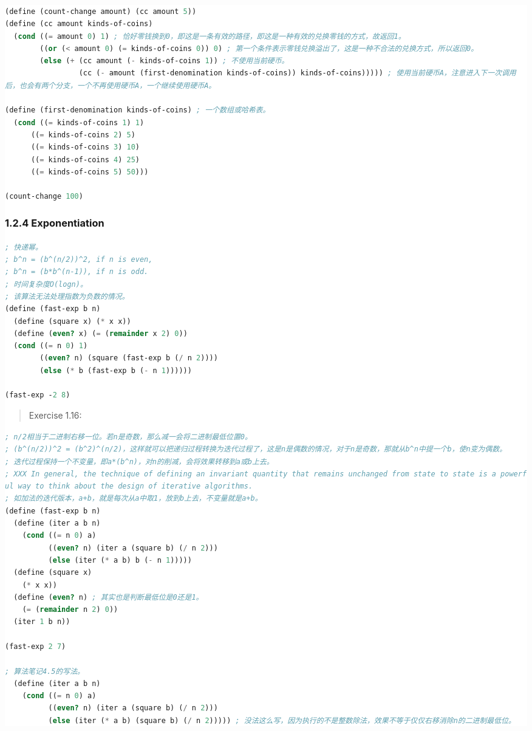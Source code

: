 ```scheme
(define (count-change amount) (cc amount 5))
(define (cc amount kinds-of-coins)
  (cond ((= amount 0) 1) ; 恰好零钱换到0，即这是一条有效的路径，即这是一种有效的兑换零钱的方式，故返回1。
        ((or (< amount 0) (= kinds-of-coins 0)) 0) ; 第一个条件表示零钱兑换溢出了，这是一种不合法的兑换方式，所以返回0。
        (else (+ (cc amount (- kinds-of-coins 1)) ; 不使用当前硬币。
                 (cc (- amount (first-denomination kinds-of-coins)) kinds-of-coins))))) ; 使用当前硬币A，注意进入下一次调用后，也会有两个分支，一个不再使用硬币A，一个继续使用硬币A。

(define (first-denomination kinds-of-coins) ; 一个数组或哈希表。
  (cond ((= kinds-of-coins 1) 1)
      ((= kinds-of-coins 2) 5)
      ((= kinds-of-coins 3) 10)
      ((= kinds-of-coins 4) 25)
      ((= kinds-of-coins 5) 50)))

(count-change 100)
```

### 1.2.4 Exponentiation

```scheme
; 快递幂。
; b^n = (b^(n/2))^2, if n is even,
; b^n = (b*b^(n-1)), if n is odd.
; 时间复杂度O(logn)。
; 该算法无法处理指数为负数的情况。
(define (fast-exp b n)
  (define (square x) (* x x))
  (define (even? x) (= (remainder x 2) 0))
  (cond ((= n 0) 1)
        ((even? n) (square (fast-exp b (/ n 2))))
        (else (* b (fast-exp b (- n 1))))))

(fast-exp -2 8)
```

> Exercise 1.16: 

```scheme
; n/2相当于二进制右移一位。若n是奇数，那么减一会将二进制最低位置0。
; (b^(n/2))^2 = (b^2)^(n/2)，这样就可以把递归过程转换为迭代过程了，这是n是偶数的情况，对于n是奇数，那就从b^n中提一个b，使n变为偶数。
; 迭代过程保持一个不变量，即a*(b^n)，对n的削减，会将效果转移到a或b上去。
; XXX In general, the technique of defining an invariant quantity that remains unchanged from state to state is a powerful way to think about the design of iterative algorithms.
; 如加法的迭代版本，a+b，就是每次从a中取1，放到b上去，不变量就是a+b。
(define (fast-exp b n)
  (define (iter a b n)
    (cond ((= n 0) a)
          ((even? n) (iter a (square b) (/ n 2)))
          (else (iter (* a b) b (- n 1)))))
  (define (square x)
    (* x x))
  (define (even? n) ; 其实也是判断最低位是0还是1。
    (= (remainder n 2) 0))
  (iter 1 b n))

(fast-exp 2 7)

; 算法笔记4.5的写法。
  (define (iter a b n)
    (cond ((= n 0) a)
          ((even? n) (iter a (square b) (/ n 2)))
          (else (iter (* a b) (square b) (/ n 2))))) ; 没法这么写，因为执行的不是整数除法，效果不等于仅仅右移消除n的二进制最低位。
```
